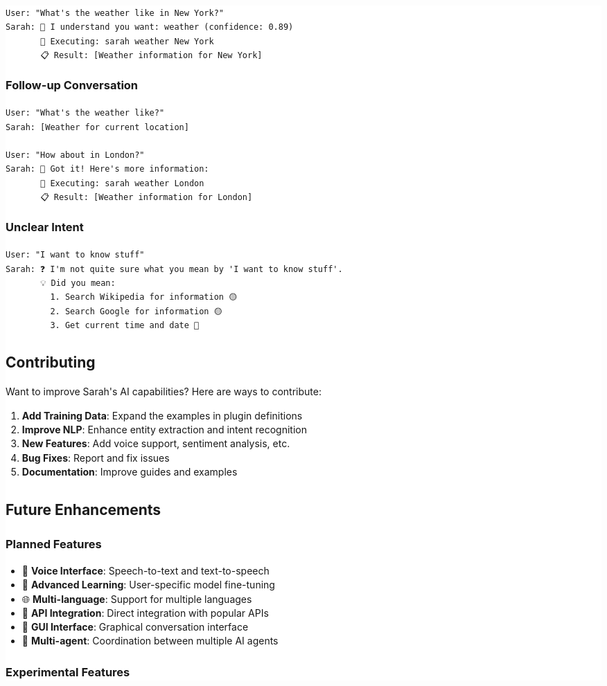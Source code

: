 ```
User: "What's the weather like in New York?"
Sarah: 🧠 I understand you want: weather (confidence: 0.89)
       🔧 Executing: sarah weather New York
       📋 Result: [Weather information for New York]
```

### Follow-up Conversation

```
User: "What's the weather like?"
Sarah: [Weather for current location]

User: "How about in London?"
Sarah: 💬 Got it! Here's more information:
       🔧 Executing: sarah weather London
       📋 Result: [Weather information for London]
```

### Unclear Intent

```
User: "I want to know stuff"
Sarah: ❓ I'm not quite sure what you mean by 'I want to know stuff'.
       💡 Did you mean:
         1. Search Wikipedia for information 🟡
         2. Search Google for information 🟡
         3. Get current time and date 🔴
```

## Contributing

Want to improve Sarah's AI capabilities? Here are ways to contribute:

1. **Add Training Data**: Expand the examples in plugin definitions
2. **Improve NLP**: Enhance entity extraction and intent recognition
3. **New Features**: Add voice support, sentiment analysis, etc.
4. **Bug Fixes**: Report and fix issues
5. **Documentation**: Improve guides and examples

## Future Enhancements

### Planned Features

- 🎤 **Voice Interface**: Speech-to-text and text-to-speech
- 🧠 **Advanced Learning**: User-specific model fine-tuning
- 🌐 **Multi-language**: Support for multiple languages
- 🔗 **API Integration**: Direct integration with popular APIs
- 📱 **GUI Interface**: Graphical conversation interface
- 🤝 **Multi-agent**: Coordination between multiple AI agents

### Experimental Features
